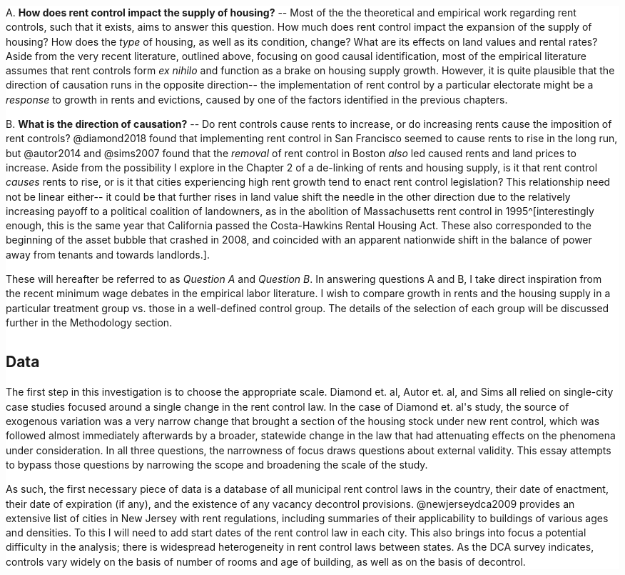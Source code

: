 A.  **How does rent control impact the supply of housing?** -- Most of the the
    theoretical and empirical work regarding rent controls, such that it exists,
    aims to answer this question. How much does rent control impact the expansion
    of the supply of housing? How does the *type* of housing, as well as its
    condition, change? What are its effects on land values and rental rates?
    Aside from the very recent literature, outlined above, focusing on good
    causal identification, most of the empirical literature assumes that rent
    controls form *ex nihilo* and function as a brake on housing supply growth.
    However, it is quite plausible that the direction of causation runs in the
    opposite direction-- the implementation of rent control by a particular
    electorate might be a *response* to growth in rents and evictions, caused by
    one of the factors identified in the previous chapters.

B. 	**What is the direction of causation?** -- Do rent controls cause rents to
   	increase, or do increasing rents cause the imposition of rent controls?
  	@diamond2018 found that implementing rent control in San Francisco seemed to
    cause rents to rise in the long run, but @autor2014 and @sims2007 found that
    the *removal* of rent control in Boston *also* led caused rents and land
    prices to increase. Aside from the possibility I explore in the Chapter 2 of
    a de-linking of rents and housing supply, is it that rent control *causes*
    rents to rise, or is it that cities experiencing high rent growth tend to
    enact rent control legislation? This relationship need not be linear
    either-- it could be that further rises in land value shift the needle in
    the other direction due to the relatively increasing payoff to a political
    coalition of landowners, as in the abolition of Massachusetts rent control
    in 1995^[interestingly enough, this is the same year that California passed
    the Costa-Hawkins Rental Housing Act. These also corresponded to the
    beginning of the asset bubble that crashed in 2008, and coincided with an
    apparent nationwide shift in the balance of power away from tenants and
    towards landlords.].

These will hereafter be referred to as *Question A* and *Question B*. In
answering questions A and B, I take direct inspiration from the recent
minimum wage debates in the empirical labor literature. I wish to compare
growth in rents and the housing supply in a particular treatment group vs.
those in a well-defined control group. The details of the selection of each
group will be discussed further in the Methodology section.

## Data

The first step in this investigation is to choose the appropriate scale. Diamond
et. al, Autor et. al, and Sims all relied on single-city case studies focused
around a single change in the rent control law. In the case of Diamond et. al's
study, the source of exogenous variation was a very narrow change that brought a
section of the housing stock under new rent control, which was followed almost
immediately afterwards by a broader, statewide change in the law that had
attenuating effects on the phenomena under consideration. In all three
questions, the narrowness of focus draws questions about external validity. This
essay attempts to bypass those questions by narrowing the scope and broadening
the scale of the study. 

As such, the first necessary piece of data is a database
of all municipal rent control laws in the country, their date of enactment,
their date of expiration (if any), and the existence of any vacancy decontrol
provisions. 
@newjerseydca2009 provides an extensive list of cities in New Jersey with rent regulations,
including summaries of their applicability to buildings of various ages and densities. 
To this I will need to add start dates of the rent control law in each city. 
This also brings into focus a potential difficulty in the analysis;
there is widespread heterogeneity in rent control laws between states.
As the DCA survey indicates, 
controls vary widely on the basis of number of rooms and age of building,
as well as on the basis of decontrol. 
